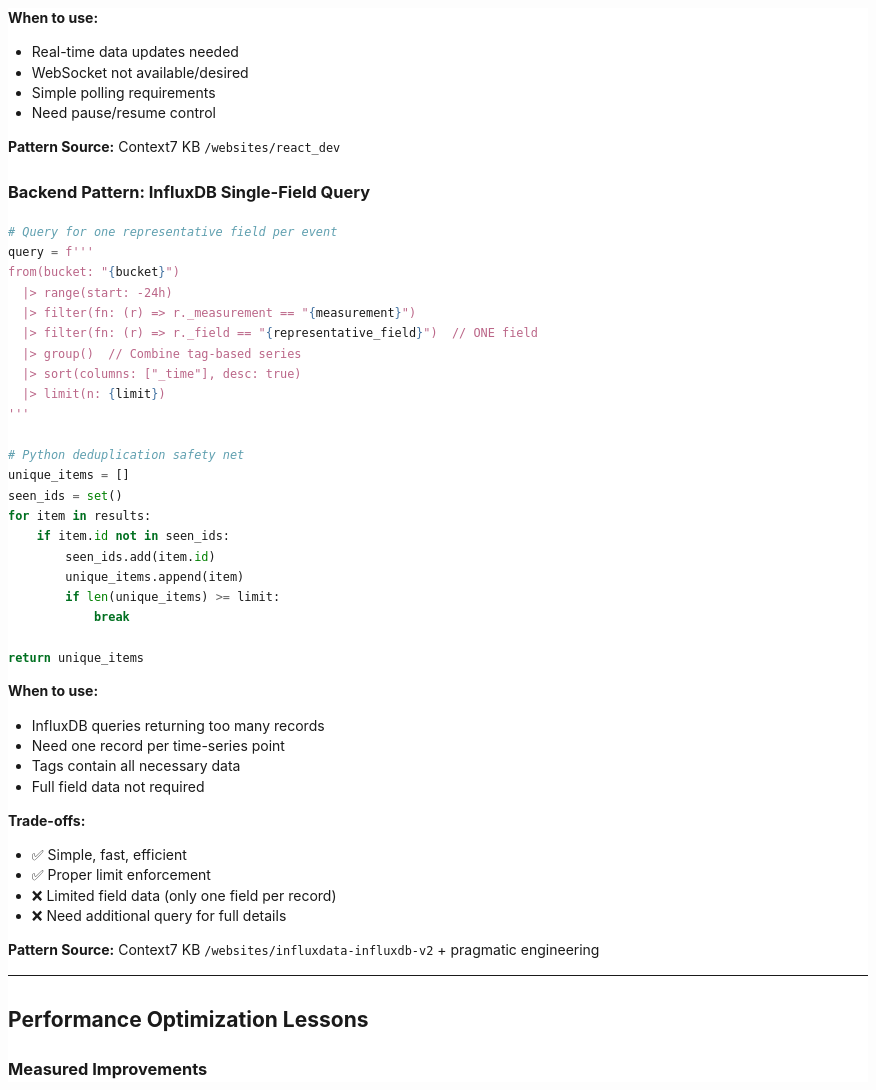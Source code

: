 **When to use:**
- Real-time data updates needed
- WebSocket not available/desired
- Simple polling requirements
- Need pause/resume control

**Pattern Source:** Context7 KB `/websites/react_dev`

### Backend Pattern: InfluxDB Single-Field Query

```python
# Query for one representative field per event
query = f'''
from(bucket: "{bucket}")
  |> range(start: -24h)
  |> filter(fn: (r) => r._measurement == "{measurement}")
  |> filter(fn: (r) => r._field == "{representative_field}")  // ONE field
  |> group()  // Combine tag-based series
  |> sort(columns: ["_time"], desc: true)
  |> limit(n: {limit})
'''

# Python deduplication safety net
unique_items = []
seen_ids = set()
for item in results:
    if item.id not in seen_ids:
        seen_ids.add(item.id)
        unique_items.append(item)
        if len(unique_items) >= limit:
            break

return unique_items
```

**When to use:**
- InfluxDB queries returning too many records
- Need one record per time-series point
- Tags contain all necessary data
- Full field data not required

**Trade-offs:**
- ✅ Simple, fast, efficient
- ✅ Proper limit enforcement
- ❌ Limited field data (only one field per record)
- ❌ Need additional query for full details

**Pattern Source:** Context7 KB `/websites/influxdata-influxdb-v2` + pragmatic engineering

---

## Performance Optimization Lessons

### Measured Improvements
